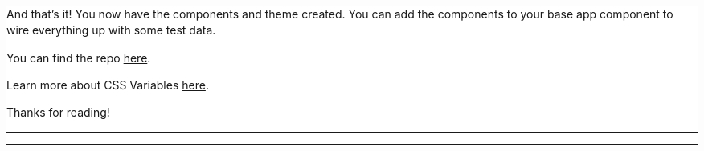 <p>And that’s it! You now have the components and theme created. You can add the components to your base app component to wire everything up with some test data.</p>
<p>You can find the repo <a href="https://github.com/stephan-mclean/project-crypto" rel="noopener">here</a>.</p>
<p>Learn more about CSS Variables <a href="https://medium.freecodecamp.org/everything-you-need-to-know-about-css-variables-c74d922ea855" rel="noopener">here</a>.</p>
<p>Thanks for reading!</p>
</div>
<hr>
<hr>
</section>
</article>
</div>
</main>
</div>


